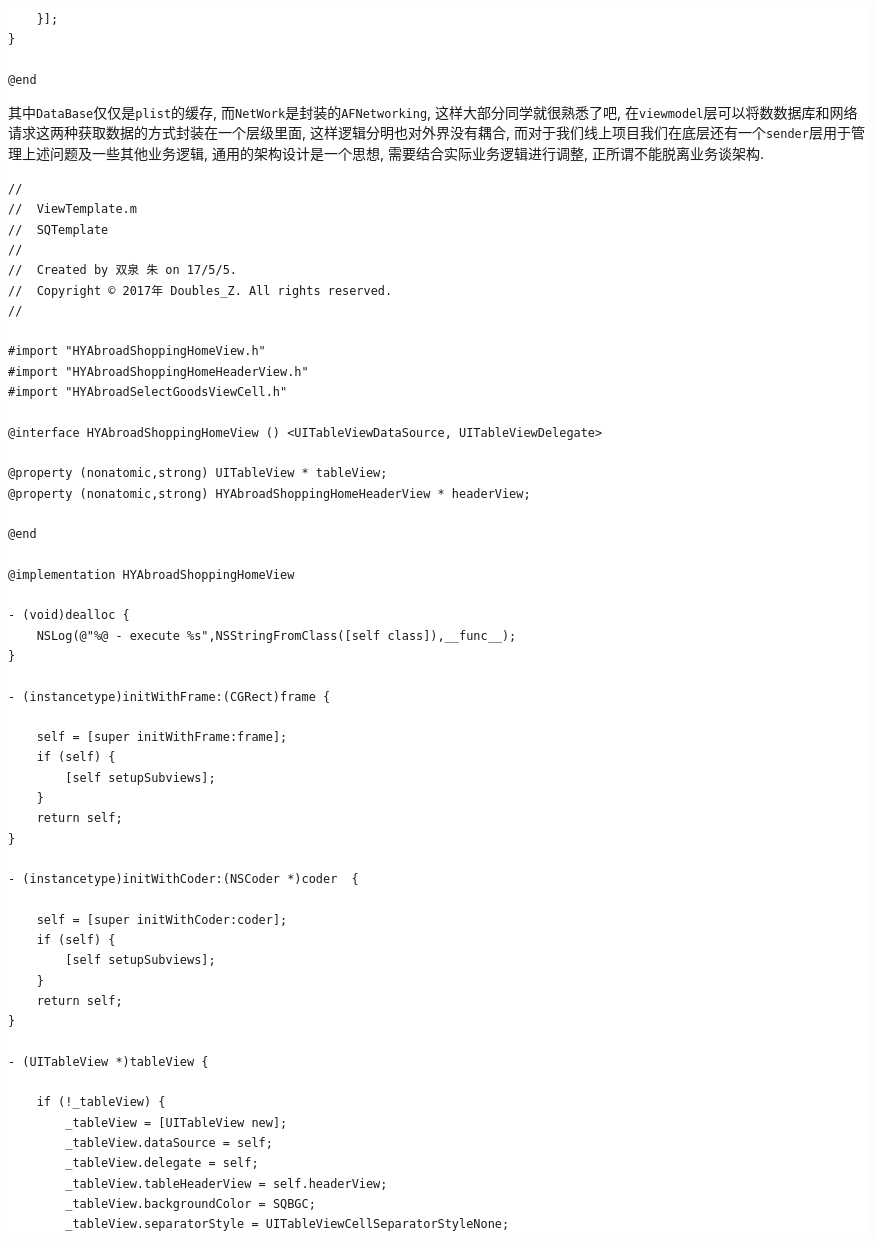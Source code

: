 ```
    }];
}

@end

```

其中`DataBase`仅仅是`plist`的缓存, 而`NetWork`是封装的`AFNetworking`, 这样大部分同学就很熟悉了吧, 在`viewmodel`层可以将数数据库和网络请求这两种获取数据的方式封装在一个层级里面, 这样逻辑分明也对外界没有耦合, 而对于我们线上项目我们在底层还有一个`sender`层用于管理上述问题及一些其他业务逻辑, 通用的架构设计是一个思想, 需要结合实际业务逻辑进行调整, 正所谓不能脱离业务谈架构.

```
//
//  ViewTemplate.m
//  SQTemplate
//
//  Created by 双泉 朱 on 17/5/5.
//  Copyright © 2017年 Doubles_Z. All rights reserved.
//

#import "HYAbroadShoppingHomeView.h"
#import "HYAbroadShoppingHomeHeaderView.h"
#import "HYAbroadSelectGoodsViewCell.h"

@interface HYAbroadShoppingHomeView () <UITableViewDataSource, UITableViewDelegate>

@property (nonatomic,strong) UITableView * tableView;
@property (nonatomic,strong) HYAbroadShoppingHomeHeaderView * headerView;

@end

@implementation HYAbroadShoppingHomeView

- (void)dealloc {
    NSLog(@"%@ - execute %s",NSStringFromClass([self class]),__func__);
}

- (instancetype)initWithFrame:(CGRect)frame {
    
    self = [super initWithFrame:frame];
    if (self) {
        [self setupSubviews];
    }
    return self;
}

- (instancetype)initWithCoder:(NSCoder *)coder  {
    
    self = [super initWithCoder:coder];
    if (self) {
        [self setupSubviews];
    }
    return self;
}

- (UITableView *)tableView {
    
    if (!_tableView) {
        _tableView = [UITableView new];
        _tableView.dataSource = self;
        _tableView.delegate = self;
        _tableView.tableHeaderView = self.headerView;
        _tableView.backgroundColor = SQBGC;
        _tableView.separatorStyle = UITableViewCellSeparatorStyleNone;
```